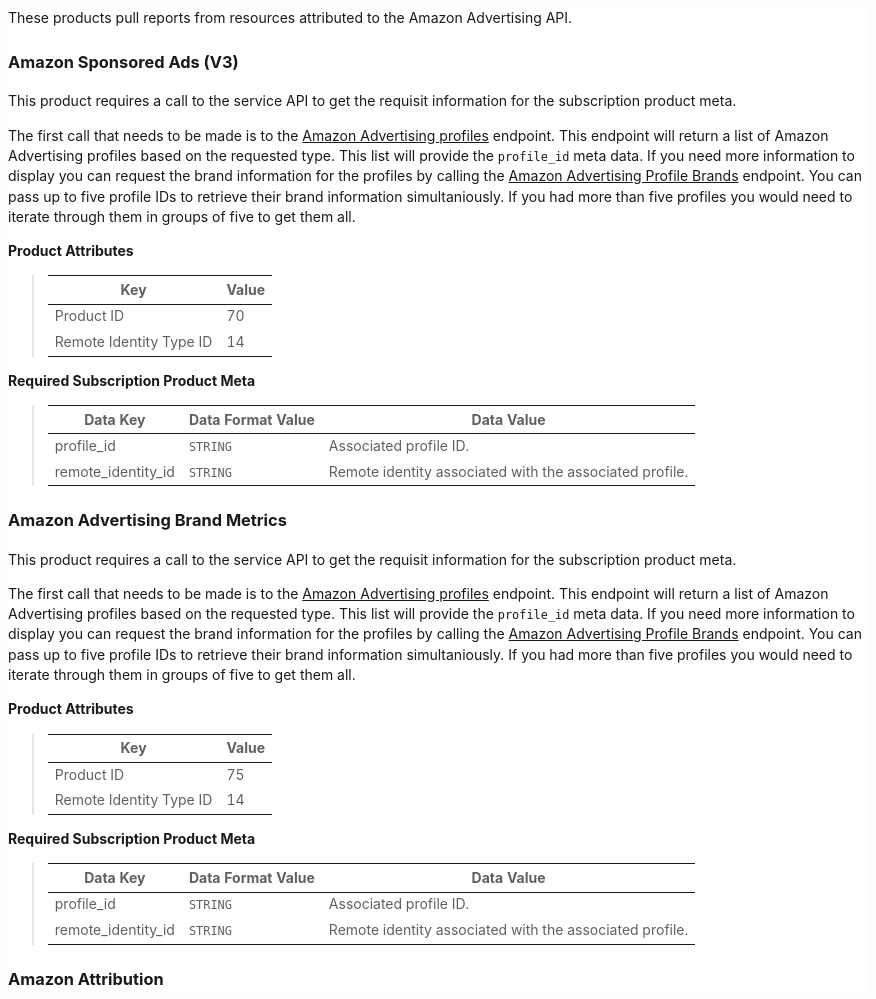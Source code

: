These products pull reports from resources attributed to the Amazon Advertising API.

### Amazon	Sponsored Ads (V3)
This product requires a call to the service API to get the requisit information for the subscription product meta.

The first call that needs to be made is to the [Amazon Advertising profiles](service-api.md#amazon-advertising-profiles)  endpoint.  This endpoint will return a list of Amazon Advertising profiles based on the requested type.  This list will provide the `profile_id` meta data.  If you need more information to display you can request the brand information for the profiles by calling the [Amazon Advertising Profile Brands](service-api.md#amazon-advertising-brands)  endpoint.  You can pass up to five profile IDs to retrieve their brand information simultaniously.  If you had more than five profiles you would need to iterate through them in groups of five to get them all.

__Product Attributes__
> | Key | Value |
> |-|-|
> | Product ID | 70 |
> | Remote Identity Type ID | 14 |

__Required Subscription Product Meta__
> | Data Key | Data Format Value | Data Value |
> |-|-|-|
> | profile_id | `STRING` | Associated profile ID. |
> | remote_identity_id | `STRING` | Remote identity associated with the associated profile. |

### Amazon Advertising Brand Metrics

This product requires a call to the service API to get the requisit information for the subscription product meta.

The first call that needs to be made is to the [Amazon Advertising profiles](service-api.md#amazon)  endpoint.  This endpoint will return a list of Amazon Advertising profiles based on the requested type.  This list will provide the `profile_id` meta data.  If you need more information to display you can request the brand information for the profiles by calling the [Amazon Advertising Profile Brands](service-api.md#amazon-advertising)  endpoint.  You can pass up to five profile IDs to retrieve their brand information simultaniously.  If you had more than five profiles you would need to iterate through them in groups of five to get them all.

__Product Attributes__
> | Key | Value |
> |-|-|
> | Product ID | 75 |
> | Remote Identity Type ID | 14 |

__Required Subscription Product Meta__
> | Data Key | Data Format Value | Data Value |
> |-|-|-|
> | profile_id | `STRING` | Associated profile ID. |
> | remote_identity_id | `STRING` | Remote identity associated with the associated profile. |


### Amazon Attribution
